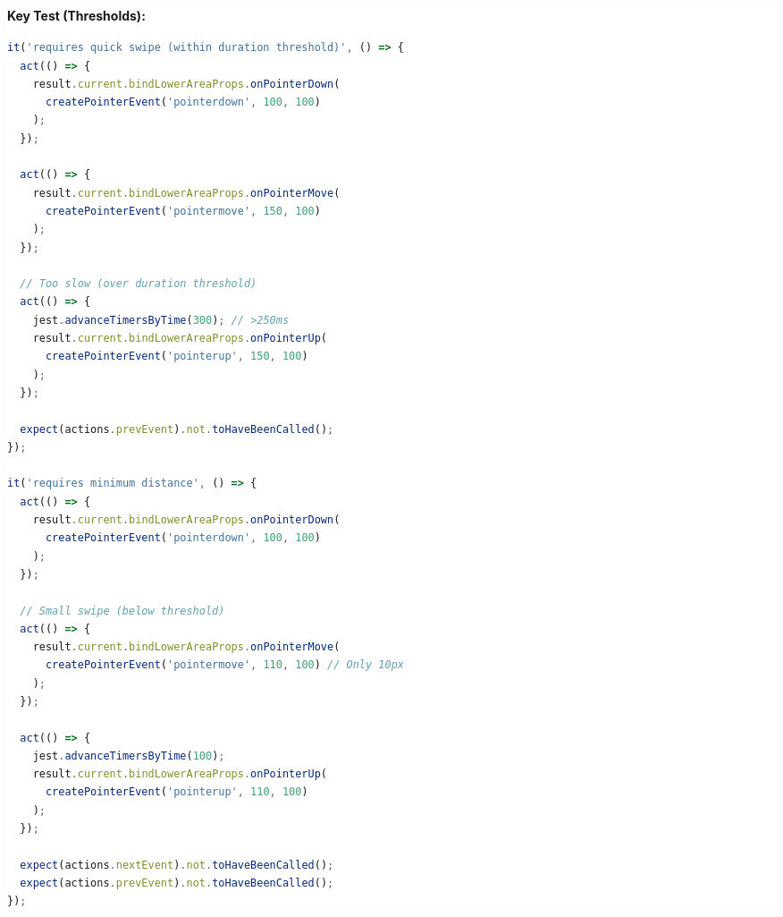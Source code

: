 **Key Test (Thresholds):**
```javascript
it('requires quick swipe (within duration threshold)', () => {
  act(() => {
    result.current.bindLowerAreaProps.onPointerDown(
      createPointerEvent('pointerdown', 100, 100)
    );
  });

  act(() => {
    result.current.bindLowerAreaProps.onPointerMove(
      createPointerEvent('pointermove', 150, 100)
    );
  });

  // Too slow (over duration threshold)
  act(() => {
    jest.advanceTimersByTime(300); // >250ms
    result.current.bindLowerAreaProps.onPointerUp(
      createPointerEvent('pointerup', 150, 100)
    );
  });

  expect(actions.prevEvent).not.toHaveBeenCalled();
});

it('requires minimum distance', () => {
  act(() => {
    result.current.bindLowerAreaProps.onPointerDown(
      createPointerEvent('pointerdown', 100, 100)
    );
  });

  // Small swipe (below threshold)
  act(() => {
    result.current.bindLowerAreaProps.onPointerMove(
      createPointerEvent('pointermove', 110, 100) // Only 10px
    );
  });

  act(() => {
    jest.advanceTimersByTime(100);
    result.current.bindLowerAreaProps.onPointerUp(
      createPointerEvent('pointerup', 110, 100)
    );
  });

  expect(actions.nextEvent).not.toHaveBeenCalled();
  expect(actions.prevEvent).not.toHaveBeenCalled();
});
```
